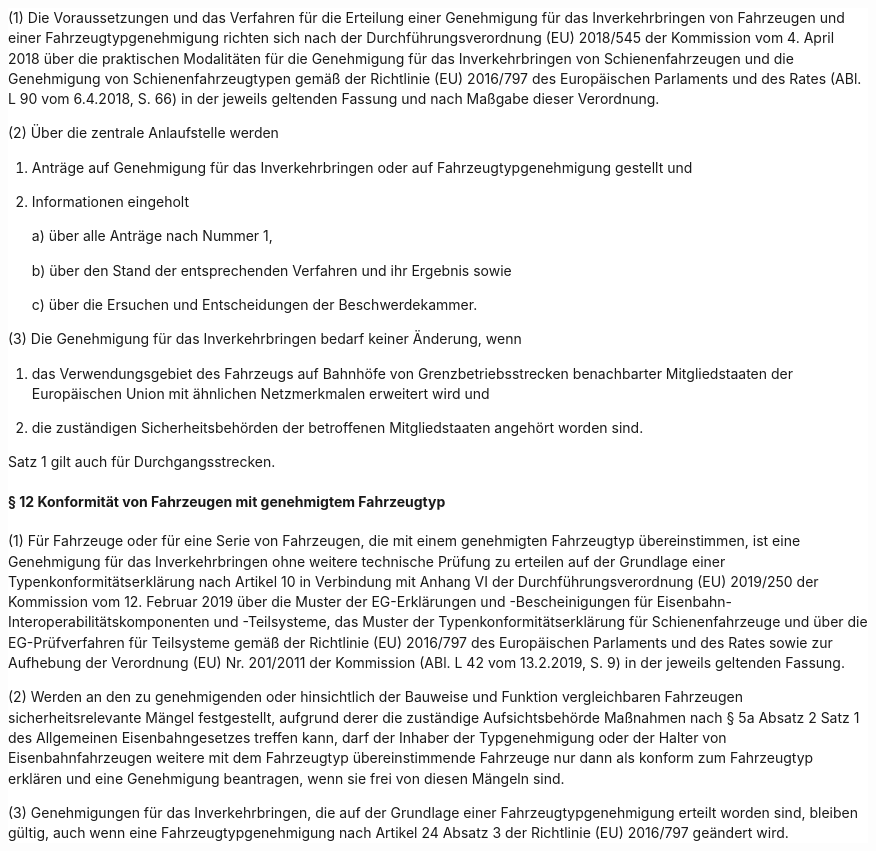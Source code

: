 (1) Die Voraussetzungen und das Verfahren für die Erteilung einer Genehmigung für das Inverkehrbringen von Fahrzeugen und einer Fahrzeugtypgenehmigung richten sich nach der Durchführungsverordnung (EU) 2018/545 der Kommission vom 4. April 2018 über die praktischen Modalitäten für die Genehmigung für das Inverkehrbringen von Schienenfahrzeugen und die Genehmigung von Schienenfahrzeugtypen gemäß der Richtlinie (EU) 2016/797 des Europäischen Parlaments und des Rates (ABl. L 90 vom 6.4.2018, S. 66) in der jeweils geltenden Fassung und nach Maßgabe dieser Verordnung.

(2) Über die zentrale Anlaufstelle werden

1.  Anträge auf Genehmigung für das Inverkehrbringen oder auf Fahrzeugtypgenehmigung gestellt und


2.  Informationen eingeholt

    a)  über alle Anträge nach Nummer 1,


    b)  über den Stand der entsprechenden Verfahren und ihr Ergebnis sowie


    c)  über die Ersuchen und Entscheidungen der Beschwerdekammer.







(3) Die Genehmigung für das Inverkehrbringen bedarf keiner Änderung, wenn

1.  das Verwendungsgebiet des Fahrzeugs auf Bahnhöfe von Grenzbetriebsstrecken benachbarter Mitgliedstaaten der Europäischen Union mit ähnlichen Netzmerkmalen erweitert wird und


2.  die zuständigen Sicherheitsbehörden der betroffenen Mitgliedstaaten angehört worden sind.



Satz 1 gilt auch für Durchgangsstrecken.


#### § 12 Konformität von Fahrzeugen mit genehmigtem Fahrzeugtyp

(1) Für Fahrzeuge oder für eine Serie von Fahrzeugen, die mit einem genehmigten Fahrzeugtyp übereinstimmen, ist eine Genehmigung für das Inverkehrbringen ohne weitere technische Prüfung zu erteilen auf der Grundlage einer Typenkonformitätserklärung nach Artikel 10 in Verbindung mit Anhang VI der Durchführungsverordnung (EU) 2019/250 der Kommission vom 12. Februar 2019 über die Muster der EG-Erklärungen und -Bescheinigungen für Eisenbahn-Interoperabilitätskomponenten und -Teilsysteme, das Muster der Typenkonformitätserklärung für Schienenfahrzeuge und über die EG-Prüfverfahren für Teilsysteme gemäß der Richtlinie (EU) 2016/797 des Europäischen Parlaments und des Rates sowie zur Aufhebung der Verordnung (EU) Nr. 201/2011 der Kommission (ABl. L 42 vom 13.2.2019, S. 9) in der jeweils geltenden Fassung.

(2) Werden an den zu genehmigenden oder hinsichtlich der Bauweise und Funktion vergleichbaren Fahrzeugen sicherheitsrelevante Mängel festgestellt, aufgrund derer die zuständige Aufsichtsbehörde Maßnahmen nach § 5a Absatz 2 Satz 1 des Allgemeinen Eisenbahngesetzes treffen kann, darf der Inhaber der Typgenehmigung oder der Halter von Eisenbahnfahrzeugen weitere mit dem Fahrzeugtyp übereinstimmende Fahrzeuge nur dann als konform zum Fahrzeugtyp erklären und eine Genehmigung beantragen, wenn sie frei von diesen Mängeln sind.

(3) Genehmigungen für das Inverkehrbringen, die auf der Grundlage einer Fahrzeugtypgenehmigung erteilt worden sind, bleiben gültig, auch wenn eine Fahrzeugtypgenehmigung nach Artikel 24 Absatz 3 der Richtlinie (EU) 2016/797 geändert wird.
